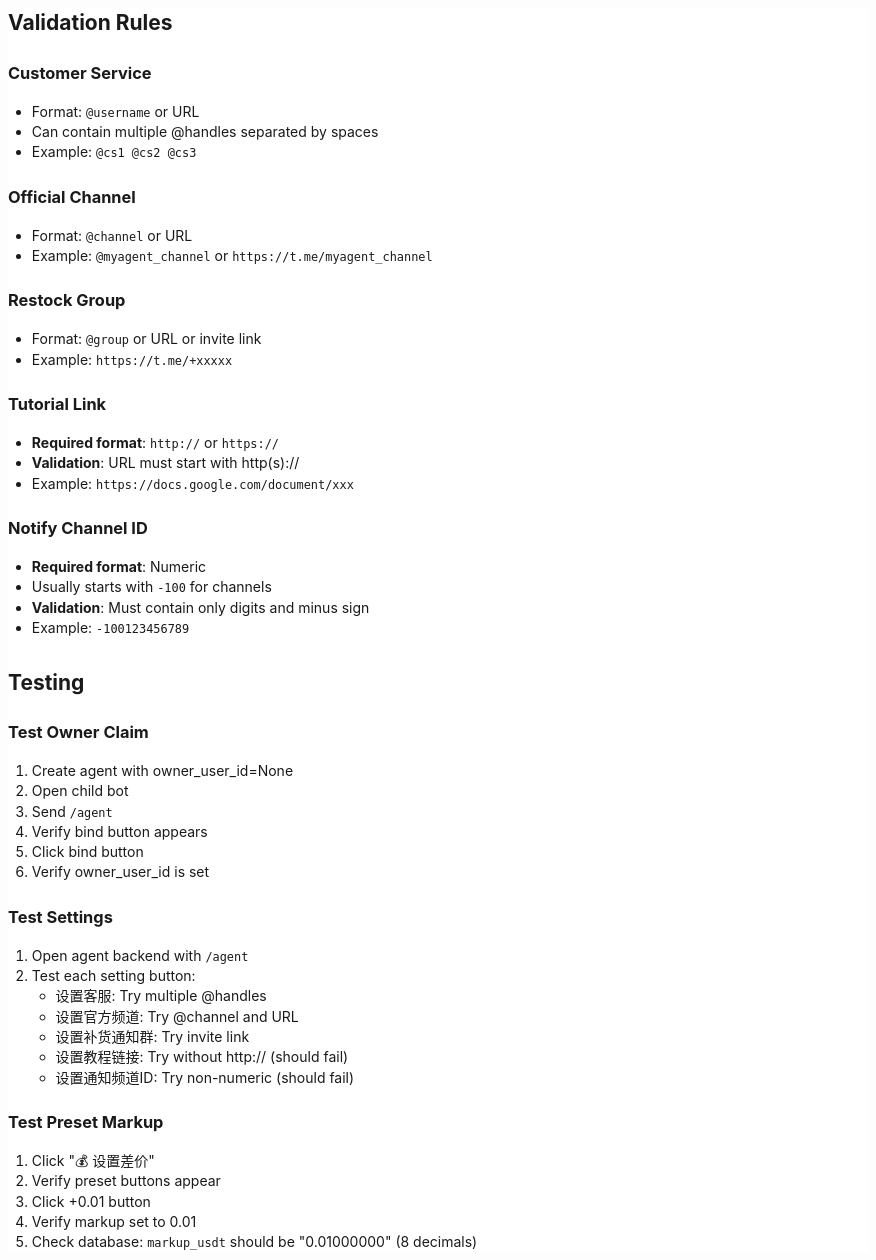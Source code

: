 ```
```

## Validation Rules

### Customer Service
- Format: `@username` or URL
- Can contain multiple @handles separated by spaces
- Example: `@cs1 @cs2 @cs3`

### Official Channel
- Format: `@channel` or URL
- Example: `@myagent_channel` or `https://t.me/myagent_channel`

### Restock Group
- Format: `@group` or URL or invite link
- Example: `https://t.me/+xxxxx`

### Tutorial Link
- **Required format**: `http://` or `https://`
- **Validation**: URL must start with http(s)://
- Example: `https://docs.google.com/document/xxx`

### Notify Channel ID
- **Required format**: Numeric
- Usually starts with `-100` for channels
- **Validation**: Must contain only digits and minus sign
- Example: `-100123456789`

## Testing

### Test Owner Claim
1. Create agent with owner_user_id=None
2. Open child bot
3. Send `/agent`
4. Verify bind button appears
5. Click bind button
6. Verify owner_user_id is set

### Test Settings
1. Open agent backend with `/agent`
2. Test each setting button:
   - 设置客服: Try multiple @handles
   - 设置官方频道: Try @channel and URL
   - 设置补货通知群: Try invite link
   - 设置教程链接: Try without http:// (should fail)
   - 设置通知频道ID: Try non-numeric (should fail)

### Test Preset Markup
1. Click "💰 设置差价"
2. Verify preset buttons appear
3. Click +0.01 button
4. Verify markup set to 0.01
5. Check database: `markup_usdt` should be "0.01000000" (8 decimals)
